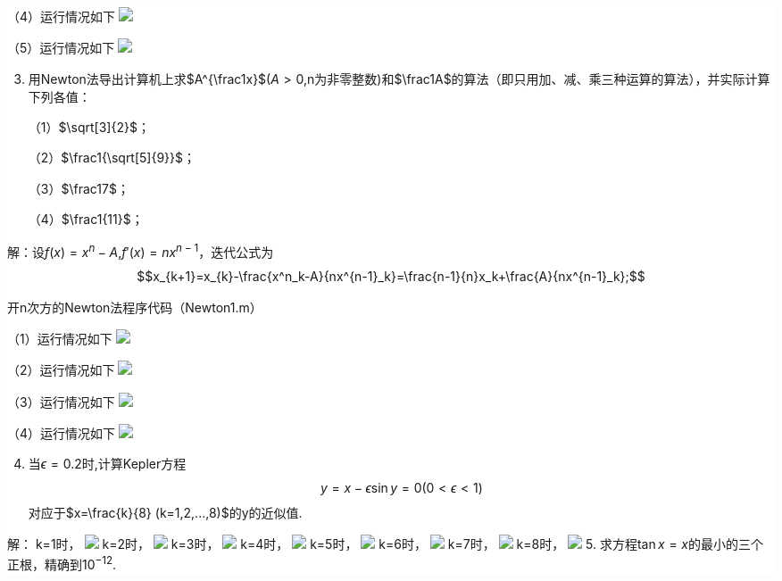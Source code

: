 （4）运行情况如下
![](./2.(4).png)

（5）运行情况如下
![](./2.(5).png)

3. 用Newton法导出计算机上求$A^{\frac1x}$($A>0$,n为非零整数)和$\frac1A$的算法（即只用加、减、乘三种运算的算法），并实际计算下列各值：

    （1）$\sqrt[3]{2}$；

    （2）$\frac1{\sqrt[5]{9}}$；

    （3）$\frac17$；

    （4）$\frac1{11}$；

解：设$f(x)=x^n-A$,$f'(x)=nx^{n-1}$，迭代公式为$$x_{k+1}=x_{k}-\frac{x^n_k-A}{nx^{n-1}_k}=\frac{n-1}{n}x_k+\frac{A}{nx^{n-1}_k};$$

开n次方的Newton法程序代码（Newton1.m）

（1）运行情况如下
![](./3.(1).png)

（2）运行情况如下
![](./3.(2).png)

（3）运行情况如下
![](./3.(3).png)

（4）运行情况如下
![](./3.(4).png)


4. 当$\epsilon=0.2$时,计算Kepler方程$$y= x-\epsilon\sin y=0  (0<\epsilon<1)$$ 对应于$x=\frac{k}{8} (k=1,2,...,8)$的y的近似值.

解：
k=1时，
![](./4.1.png)
k=2时，
![](./4.2.png)
k=3时，
![](./4.3.png)
k=4时，
![](./4.4.png)
k=5时，
![](./4.5.png)
k=6时，
![](./4.6.png)
k=7时，
![](./4.7.png)
k=8时，
![](./4.8.png)
5. 求方程$\tan x=x$的最小的三个正根，精确到$10^{-12}$.
